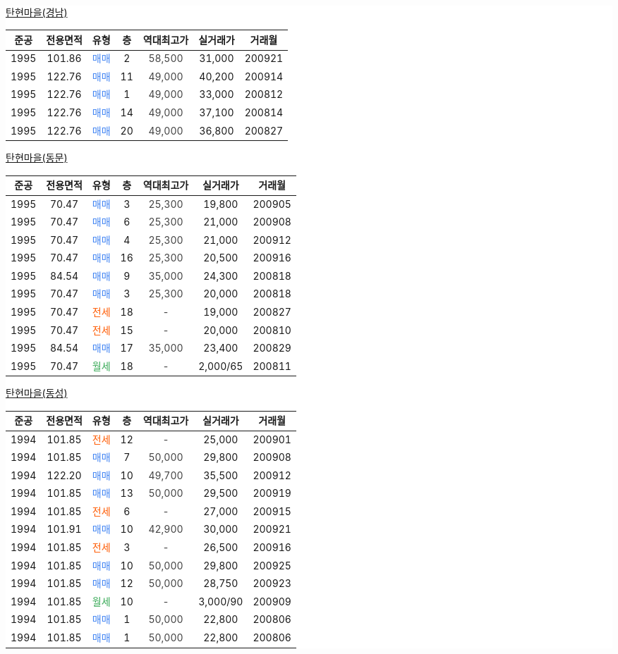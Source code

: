 
[탄현마을(경남)](https://search.naver.com/search.naver?query=%EA%B2%BD%EA%B8%B0%EB%8F%84+%EA%B3%A0%EC%96%91%EC%8B%9C+%EC%9D%BC%EC%82%B0%EC%84%9C%EA%B5%AC+%ED%83%84%ED%98%84%EB%8F%99+%ED%83%84%ED%98%84%EB%A7%88%EC%9D%84%28%EA%B2%BD%EB%82%A8%29)

|준공|전용면적|유형|층|역대최고가|실거래가|거래월|
|:---:|:---:|:---:|:---:|:---:|:---:|:---:|
|1995|101.86|<span style="color:#4285f3">매매</span>|2|<span style="color:#444444">58,500</span>|31,000|200921|
|1995|122.76|<span style="color:#4285f3">매매</span>|11|<span style="color:#444444">49,000</span>|40,200|200914|
|1995|122.76|<span style="color:#4285f3">매매</span>|1|<span style="color:#444444">49,000</span>|33,000|200812|
|1995|122.76|<span style="color:#4285f3">매매</span>|14|<span style="color:#444444">49,000</span>|37,100|200814|
|1995|122.76|<span style="color:#4285f3">매매</span>|20|<span style="color:#444444">49,000</span>|36,800|200827|

[탄현마을(동문)](https://search.naver.com/search.naver?query=%EA%B2%BD%EA%B8%B0%EB%8F%84+%EA%B3%A0%EC%96%91%EC%8B%9C+%EC%9D%BC%EC%82%B0%EC%84%9C%EA%B5%AC+%ED%83%84%ED%98%84%EB%8F%99+%ED%83%84%ED%98%84%EB%A7%88%EC%9D%84%28%EB%8F%99%EB%AC%B8%29)

|준공|전용면적|유형|층|역대최고가|실거래가|거래월|
|:---:|:---:|:---:|:---:|:---:|:---:|:---:|
|1995|70.47|<span style="color:#4285f3">매매</span>|3|<span style="color:#444444">25,300</span>|19,800|200905|
|1995|70.47|<span style="color:#4285f3">매매</span>|6|<span style="color:#444444">25,300</span>|21,000|200908|
|1995|70.47|<span style="color:#4285f3">매매</span>|4|<span style="color:#444444">25,300</span>|21,000|200912|
|1995|70.47|<span style="color:#4285f3">매매</span>|16|<span style="color:#444444">25,300</span>|20,500|200916|
|1995|84.54|<span style="color:#4285f3">매매</span>|9|<span style="color:#444444">35,000</span>|24,300|200818|
|1995|70.47|<span style="color:#4285f3">매매</span>|3|<span style="color:#444444">25,300</span>|20,000|200818|
|1995|70.47|<span style="color:#ff5a00">전세</span>|18|<span style="color:#444444">-</span>|19,000|200827|
|1995|70.47|<span style="color:#ff5a00">전세</span>|15|<span style="color:#444444">-</span>|20,000|200810|
|1995|84.54|<span style="color:#4285f3">매매</span>|17|<span style="color:#444444">35,000</span>|23,400|200829|
|1995|70.47|<span style="color:#34a853">월세</span>|18|<span style="color:#444444">-</span>|2,000/65|200811|

[탄현마을(동성)](https://search.naver.com/search.naver?query=%EA%B2%BD%EA%B8%B0%EB%8F%84+%EA%B3%A0%EC%96%91%EC%8B%9C+%EC%9D%BC%EC%82%B0%EC%84%9C%EA%B5%AC+%ED%83%84%ED%98%84%EB%8F%99+%ED%83%84%ED%98%84%EB%A7%88%EC%9D%84%28%EB%8F%99%EC%84%B1%29)

|준공|전용면적|유형|층|역대최고가|실거래가|거래월|
|:---:|:---:|:---:|:---:|:---:|:---:|:---:|
|1994|101.85|<span style="color:#ff5a00">전세</span>|12|<span style="color:#444444">-</span>|25,000|200901|
|1994|101.85|<span style="color:#4285f3">매매</span>|7|<span style="color:#444444">50,000</span>|29,800|200908|
|1994|122.20|<span style="color:#4285f3">매매</span>|10|<span style="color:#444444">49,700</span>|35,500|200912|
|1994|101.85|<span style="color:#4285f3">매매</span>|13|<span style="color:#444444">50,000</span>|29,500|200919|
|1994|101.85|<span style="color:#ff5a00">전세</span>|6|<span style="color:#444444">-</span>|27,000|200915|
|1994|101.91|<span style="color:#4285f3">매매</span>|10|<span style="color:#444444">42,900</span>|30,000|200921|
|1994|101.85|<span style="color:#ff5a00">전세</span>|3|<span style="color:#444444">-</span>|26,500|200916|
|1994|101.85|<span style="color:#4285f3">매매</span>|10|<span style="color:#444444">50,000</span>|29,800|200925|
|1994|101.85|<span style="color:#4285f3">매매</span>|12|<span style="color:#444444">50,000</span>|28,750|200923|
|1994|101.85|<span style="color:#34a853">월세</span>|10|<span style="color:#444444">-</span>|3,000/90|200909|
|1994|101.85|<span style="color:#4285f3">매매</span>|1|<span style="color:#444444">50,000</span>|22,800|200806|
|1994|101.85|<span style="color:#4285f3">매매</span>|1|<span style="color:#444444">50,000</span>|22,800|200806|